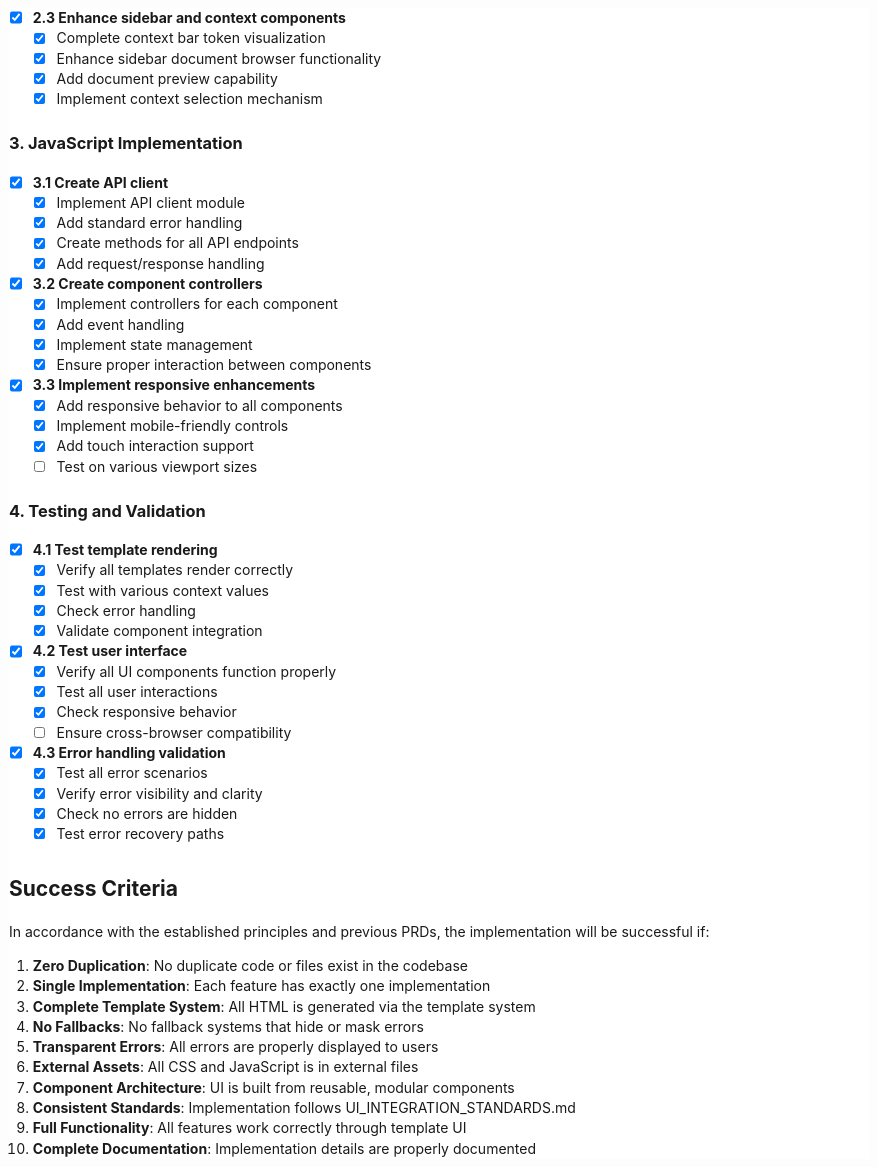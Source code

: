 - [x] **2.3 Enhance sidebar and context components**
  - [x] Complete context bar token visualization
  - [x] Enhance sidebar document browser functionality
  - [x] Add document preview capability
  - [x] Implement context selection mechanism

### 3. JavaScript Implementation

- [x] **3.1 Create API client**
  - [x] Implement API client module
  - [x] Add standard error handling
  - [x] Create methods for all API endpoints
  - [x] Add request/response handling

- [x] **3.2 Create component controllers**
  - [x] Implement controllers for each component
  - [x] Add event handling
  - [x] Implement state management
  - [x] Ensure proper interaction between components

- [x] **3.3 Implement responsive enhancements**
  - [x] Add responsive behavior to all components
  - [x] Implement mobile-friendly controls
  - [x] Add touch interaction support
  - [ ] Test on various viewport sizes

### 4. Testing and Validation

- [x] **4.1 Test template rendering**
  - [x] Verify all templates render correctly
  - [x] Test with various context values
  - [x] Check error handling
  - [x] Validate component integration

- [x] **4.2 Test user interface**
  - [x] Verify all UI components function properly
  - [x] Test all user interactions
  - [x] Check responsive behavior
  - [ ] Ensure cross-browser compatibility

- [x] **4.3 Error handling validation**
  - [x] Test all error scenarios
  - [x] Verify error visibility and clarity
  - [x] Check no errors are hidden
  - [x] Test error recovery paths

## Success Criteria

In accordance with the established principles and previous PRDs, the implementation will be successful if:

1. **Zero Duplication**: No duplicate code or files exist in the codebase
2. **Single Implementation**: Each feature has exactly one implementation
3. **Complete Template System**: All HTML is generated via the template system
4. **No Fallbacks**: No fallback systems that hide or mask errors
5. **Transparent Errors**: All errors are properly displayed to users
6. **External Assets**: All CSS and JavaScript is in external files
7. **Component Architecture**: UI is built from reusable, modular components
8. **Consistent Standards**: Implementation follows UI_INTEGRATION_STANDARDS.md
9. **Full Functionality**: All features work correctly through template UI
10. **Complete Documentation**: Implementation details are properly documented
